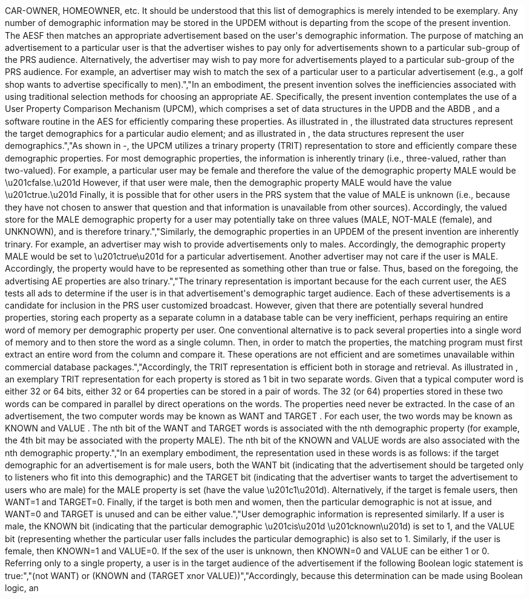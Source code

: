 CAR-OWNER, HOMEOWNER, etc. It should be understood that this list of demographics is merely intended to be exemplary. Any number of demographic information may be stored in the UPDEM  without is departing from the scope of the present invention. The AESF then matches an appropriate advertisement based on the user's demographic information. The purpose of matching an advertisement to a particular user is that the advertiser wishes to pay only for advertisements shown to a particular sub-group of the PRS audience. Alternatively, the advertiser may wish to pay more for advertisements played to a particular sub-group of the PRS audience. For example, an advertiser may wish to match the sex of a particular user to a particular advertisement (e.g., a golf shop wants to advertise specifically to men).","In an embodiment, the present invention solves the inefficiencies associated with using traditional selection methods for choosing an appropriate AE. Specifically, the present invention contemplates the use of a User Property Comparison Mechanism (UPCM), which comprises a set of data structures in the UPDB  and the ABDB , and a software routine in the AES  for efficiently comparing these properties. As illustrated in , the illustrated data structures represent the target demographics for a particular audio element; and as illustrated in , the data structures represent the user demographics.","As shown in -, the UPCM utilizes a trinary property (TRIT) representation to store and efficiently compare these demographic properties. For most demographic properties, the information is inherently trinary (i.e., three-valued, rather than two-valued). For example, a particular user may be female and therefore the value of the demographic property MALE would be \u201cfalse.\u201d However, if that user were male, then the demographic property MALE would have the value \u201ctrue.\u201d Finally, it is possible that for other users in the PRS system that the value of MALE is unknown (i.e., because they have not chosen to answer that question and that information is unavailable from other sources). Accordingly, the valued store for the MALE demographic property for a user may potentially take on three values (MALE, NOT-MALE (female), and UNKNOWN), and is therefore trinary.","Similarly, the demographic properties in an UPDEM  of the present invention are inherently trinary. For example, an advertiser may wish to provide advertisements only to males. Accordingly, the demographic property MALE would be set to \u201ctrue\u201d for a particular advertisement. Another advertiser may not care if the user is MALE. Accordingly, the property would have to be represented as something other than true or false. Thus, based on the foregoing, the advertising AE properties are also trinary.","The trinary representation is important because for the each current user, the AES tests all ads to determine if the user is in that advertisement's demographic target audience. Each of these advertisements is a candidate for inclusion in the PRS user customized broadcast. However, given that there are potentially several hundred properties, storing each property as a separate column in a database table can be very inefficient, perhaps requiring an entire word of memory per demographic property per user. One conventional alternative is to pack several properties into a single word of memory and to then store the word as a single column. Then, in order to match the properties, the matching program must first extract an entire word from the column and compare it. These operations are not efficient and are sometimes unavailable within commercial database packages.","Accordingly, the TRIT representation is efficient both in storage and retrieval. As illustrated in , an exemplary TRIT representation for each property is stored as 1 bit in two separate words. Given that a typical computer word is either 32 or 64 bits, either 32 or 64 properties can be stored in a pair of words. The 32 (or 64) properties stored in these two words can be compared in parallel by direct operations on the words. The properties need never be extracted. In the case of an advertisement, the two computer words may be known as WANT  and TARGET . For each user, the two words may be known as KNOWN  and VALUE . The nth bit of the WANT and TARGET words is associated with the nth demographic property (for example, the 4th bit may be associated with the property MALE). The nth bit of the KNOWN and VALUE words are also associated with the nth demographic property.","In an exemplary embodiment, the representation used in these words is as follows: if the target demographic for an advertisement is for male users, both the WANT bit (indicating that the advertisement should be targeted only to listeners who fit into this demographic) and the TARGET bit (indicating that the advertiser wants to target the advertisement to users who are male) for the MALE property is set (have the value \u201c1\u201d). Alternatively, if the target is female users, then WANT=1 and TARGET=0. Finally, if the target is both men and women, then the particular demographic is not at issue, and WANT=0 and TARGET is unused and can be either value.","User demographic information is represented similarly. If a user is male, the KNOWN bit (indicating that the particular demographic \u201cis\u201d \u201cknown\u201d) is set to 1, and the VALUE bit (representing whether the particular user falls includes the particular demographic) is also set to 1. Similarly, if the user is female, then KNOWN=1 and VALUE=0. If the sex of the user is unknown, then KNOWN=0 and VALUE can be either 1 or 0. Referring only to a single property, a user is in the target audience of the advertisement if the following Boolean logic statement is true:","(not WANT) or (KNOWN and (TARGET xnor VALUE))","Accordingly, because this determination can be made using Boolean logic, an
